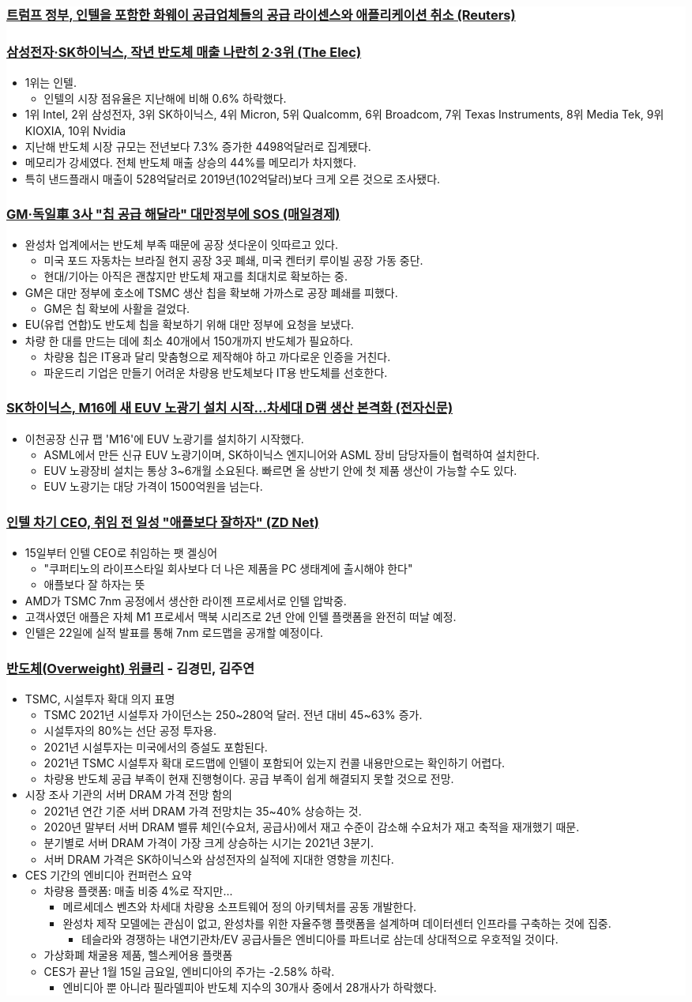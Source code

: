 ### [트럼프 정부, 인텔을 포함한 화웨이 공급업체들의 공급 라이센스와 애플리케이션 취소 (Reuters)]( https://reut.rs/3imwulI )
### [삼성전자·SK하이닉스, 작년 반도체 매출 나란히 2·3위 (The Elec)]( https://bit.ly/3iymeHv )
- 1위는 인텔.
    - 인텔의 시장 점유율은 지난해에 비해 0.6% 하락했다.
- 1위 Intel, 2위 삼성전자, 3위 SK하이닉스, 4위 Micron, 5위 Qualcomm, 6위 Broadcom, 7위 Texas Instruments, 8위 Media Tek, 9위 KIOXIA, 10위 Nvidia
- 지난해 반도체 시장 규모는 전년보다 7.3% 증가한 4498억달러로 집계됐다.
- 메모리가 강세였다. 전체 반도체 매출 상승의 44%를 메모리가 차지했다.
- 특히 낸드플래시 매출이 528억달러로 2019년(102억달러)보다 크게 오른 것으로 조사됐다.

### [GM·독일車 3사 "칩 공급 해달라" 대만정부에 SOS (매일경제)]( https://bit.ly/2XOzWwb )
- 완성차 업계에서는 반도체 부족 때문에 공장 셧다운이 잇따르고 있다.
    - 미국 포드 자동차는 브라질 현지 공장 3곳 폐쇄, 미국 켄터키 루이빌 공장 가동 중단.
    - 현대/기아는 아직은 괜찮지만 반도체 재고를 최대치로 확보하는 중.
- GM은 대만 정부에 호소에 TSMC 생산 칩을 확보해 가까스로 공장 폐쇄를 피했다.
    - GM은 칩 확보에 사활을 걸었다.
- EU(유럽 연합)도 반도체 칩을 확보하기 위해 대만 정부에 요청을 보냈다.
- 차량 한 대를 만드는 데에 최소 40개에서 150개까지 반도체가 필요하다.
    - 차량용 칩은 IT용과 달리 맞춤형으로 제작해야 하고 까다로운 인증을 거친다.
    - 파운드리 기업은 만들기 어려운 차량용 반도체보다 IT용 반도체를 선호한다.

### [SK하이닉스, M16에 새 EUV 노광기 설치 시작…차세대 D램 생산 본격화 (전자신문)]( https://bit.ly/3sysXFN )
- 이천공장 신규 팹 'M16'에 EUV 노광기를 설치하기 시작했다.
    - ASML에서 만든 신규 EUV 노광기이며, SK하이닉스 엔지니어와 ASML 장비 담당자들이 협력하여 설치한다.
    - EUV 노광장비 설치는 통상 3~6개월 소요된다. 빠르면 올 상반기 안에 첫 제품 생산이 가능할 수도 있다.
    - EUV 노광기는 대당 가격이 1500억원을 넘는다.

### [인텔 차기 CEO, 취임 전 일성 "애플보다 잘하자" (ZD Net)]( https://bit.ly/3iqYPr9 )
- 15일부터 인텔 CEO로 취임하는 팻 겔싱어
    - "쿠퍼티노의 라이프스타일 회사보다 더 나은 제품을 PC 생태계에 출시해야 한다"
    - 애플보다 잘 하자는 뜻
- AMD가 TSMC 7nm 공정에서 생산한 라이젠 프로세서로 인텔 압박중.
- 고객사였던 애플은 자체 M1 프로세서 맥북 시리즈로 2년 안에 인텔 플랫폼을 완전히 떠날 예정.
- 인텔은 22일에 실적 발표를 통해 7nm 로드맵을 공개할 예정이다.

### [반도체(Overweight) 위클리]( http://consensus.hankyung.com/apps.analysis/analysis.downpdf?report_idx=580515 ) - 김경민, 김주연
- TSMC, 시설투자 확대 의지 표명
    - TSMC 2021년 시설투자 가이던스는 250~280억 달러. 전년 대비 45~63% 증가.
    - 시설투자의 80%는 선단 공정 투자용.
    - 2021년 시설투자는 미국에서의 증설도 포함된다.
    - 2021년 TSMC 시설투자 확대 로드맵에 인텔이 포함되어 있는지 컨콜 내용만으로는 확인하기 어렵다.
    - 차량용 반도체 공급 부족이 현재 진행형이다. 공급 부족이 쉽게 해결되지 못할 것으로 전망.
- 시장 조사 기관의 서버 DRAM 가격 전망 함의
    - 2021년 연간 기준 서버 DRAM 가격 전망치는 35~40% 상승하는 것.
    - 2020년 말부터 서버 DRAM 밸류 체인(수요처, 공급사)에서 재고 수준이 감소해 수요처가 재고 축적을 재개했기 때문.
    - 분기별로 서버 DRAM 가격이 가장 크게 상승하는 시기는 2021년 3분기.
    - 서버 DRAM 가격은 SK하이닉스와 삼성전자의 실적에 지대한 영향을 끼친다.
- CES 기간의 엔비디아 컨퍼런스 요약
    - 차량용 플랫폼: 매출 비중 4%로 작지만...
        - 메르세데스 벤츠와 차세대 차량용 소프트웨어 정의 아키텍처를 공동 개발한다.
        - 완성차 제작 모델에는 관심이 없고, 완성차를 위한 자율주행 플랫폼을 설계하며 데이터센터 인프라를 구축하는 것에 집중.
            - 테슬라와 경쟁하는 내연기관차/EV 공급사들은 엔비디아를 파트너로 삼는데 상대적으로 우호적일 것이다.
    - 가상화폐 채굴용 제품, 헬스케어용 플랫폼
    - CES가 끝난 1월 15일 금요일, 엔비디아의 주가는 -2.58% 하락.
        - 엔비디아 뿐 아니라 필라델피아 반도체 지수의 30개사 중에서 28개사가 하락했다.
